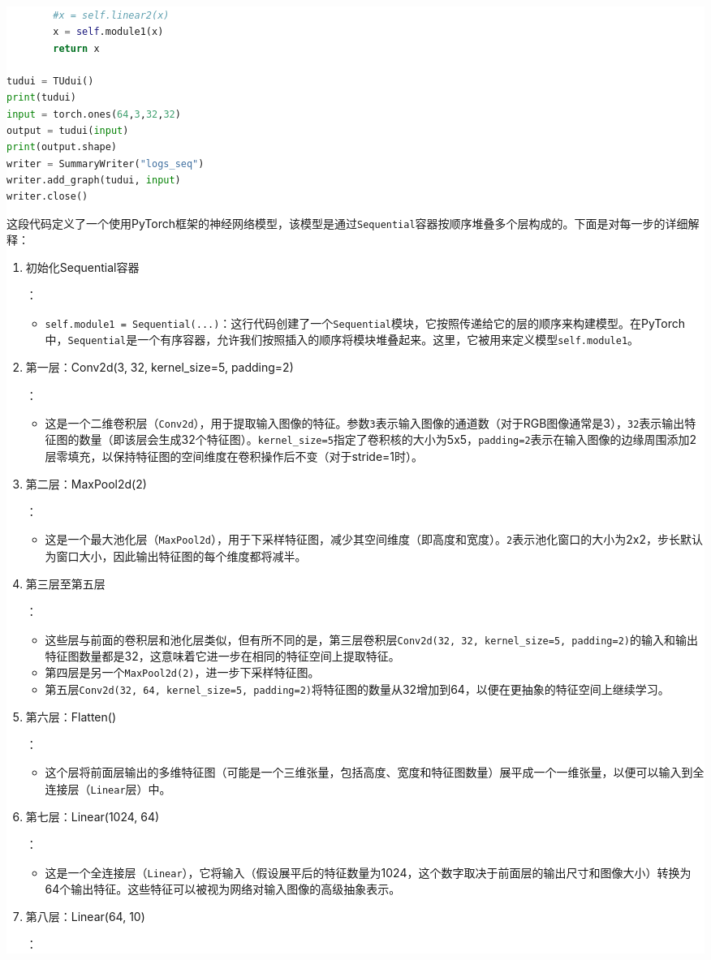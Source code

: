 ```python
        #x = self.linear2(x)
        x = self.module1(x)
        return x

tudui = TUdui()
print(tudui)
input = torch.ones(64,3,32,32)
output = tudui(input)
print(output.shape)
writer = SummaryWriter("logs_seq")
writer.add_graph(tudui, input)
writer.close()
```

这段代码定义了一个使用PyTorch框架的神经网络模型，该模型是通过`Sequential`容器按顺序堆叠多个层构成的。下面是对每一步的详细解释：

1. 初始化Sequential容器

   ：

   - `self.module1 = Sequential(...)`：这行代码创建了一个`Sequential`模块，它按照传递给它的层的顺序来构建模型。在PyTorch中，`Sequential`是一个有序容器，允许我们按照插入的顺序将模块堆叠起来。这里，它被用来定义模型`self.module1`。

2. 第一层：Conv2d(3, 32, kernel_size=5, padding=2)

   ：

   - 这是一个二维卷积层（`Conv2d`），用于提取输入图像的特征。参数`3`表示输入图像的通道数（对于RGB图像通常是3），`32`表示输出特征图的数量（即该层会生成32个特征图）。`kernel_size=5`指定了卷积核的大小为5x5，`padding=2`表示在输入图像的边缘周围添加2层零填充，以保持特征图的空间维度在卷积操作后不变（对于stride=1时）。

3. 第二层：MaxPool2d(2)

   ：

   - 这是一个最大池化层（`MaxPool2d`），用于下采样特征图，减少其空间维度（即高度和宽度）。`2`表示池化窗口的大小为2x2，步长默认为窗口大小，因此输出特征图的每个维度都将减半。

4. 第三层至第五层

   ：

   - 这些层与前面的卷积层和池化层类似，但有所不同的是，第三层卷积层`Conv2d(32, 32, kernel_size=5, padding=2)`的输入和输出特征图数量都是32，这意味着它进一步在相同的特征空间上提取特征。
   - 第四层是另一个`MaxPool2d(2)`，进一步下采样特征图。
   - 第五层`Conv2d(32, 64, kernel_size=5, padding=2)`将特征图的数量从32增加到64，以便在更抽象的特征空间上继续学习。

5. 第六层：Flatten()

   ：

   - 这个层将前面层输出的多维特征图（可能是一个三维张量，包括高度、宽度和特征图数量）展平成一个一维张量，以便可以输入到全连接层（`Linear`层）中。

6. 第七层：Linear(1024, 64)

   ：

   - 这是一个全连接层（`Linear`），它将输入（假设展平后的特征数量为1024，这个数字取决于前面层的输出尺寸和图像大小）转换为64个输出特征。这些特征可以被视为网络对输入图像的高级抽象表示。

7. 第八层：Linear(64, 10)

   ：
